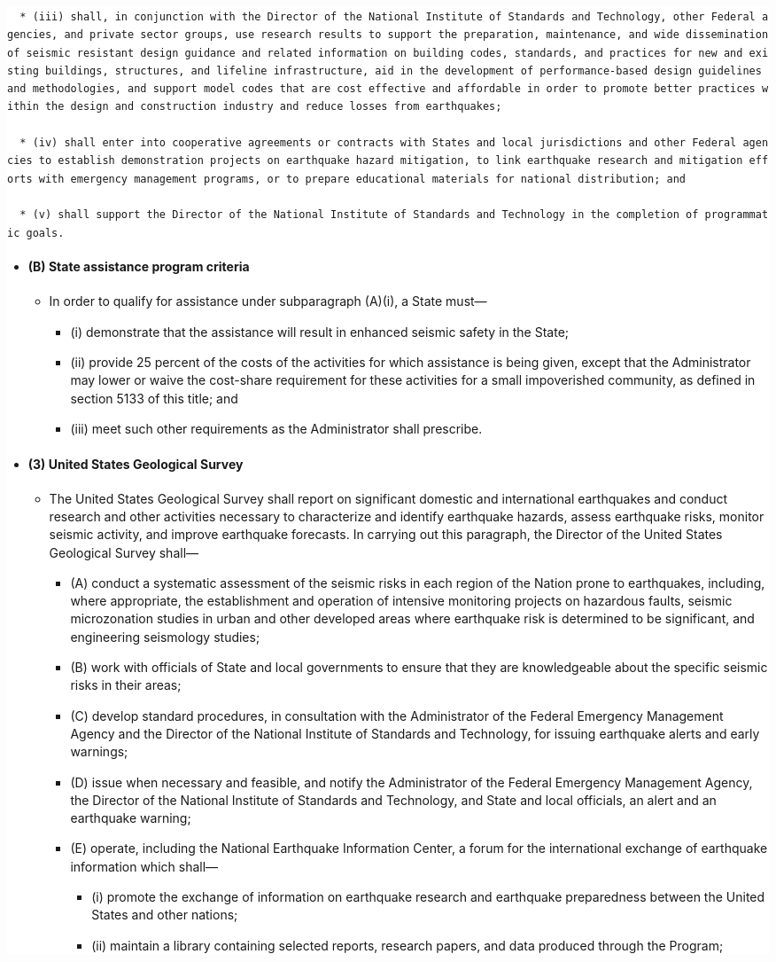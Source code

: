       * (iii) shall, in conjunction with the Director of the National Institute of Standards and Technology, other Federal agencies, and private sector groups, use research results to support the preparation, maintenance, and wide dissemination of seismic resistant design guidance and related information on building codes, standards, and practices for new and existing buildings, structures, and lifeline infrastructure, aid in the development of performance-based design guidelines and methodologies, and support model codes that are cost effective and affordable in order to promote better practices within the design and construction industry and reduce losses from earthquakes;

      * (iv) shall enter into cooperative agreements or contracts with States and local jurisdictions and other Federal agencies to establish demonstration projects on earthquake hazard mitigation, to link earthquake research and mitigation efforts with emergency management programs, or to prepare educational materials for national distribution; and

      * (v) shall support the Director of the National Institute of Standards and Technology in the completion of programmatic goals.

  * #### (B) State assistance program criteria
    * In order to qualify for assistance under subparagraph (A)(i), a State must—

      * (i) demonstrate that the assistance will result in enhanced seismic safety in the State;

      * (ii) provide 25 percent of the costs of the activities for which assistance is being given, except that the Administrator may lower or waive the cost-share requirement for these activities for a small impoverished community, as defined in section 5133 of this title; and

      * (iii) meet such other requirements as the Administrator shall prescribe.

* #### (3) United States Geological Survey
  * The United States Geological Survey shall report on significant domestic and international earthquakes and conduct research and other activities necessary to characterize and identify earthquake hazards, assess earthquake risks, monitor seismic activity, and improve earthquake forecasts. In carrying out this paragraph, the Director of the United States Geological Survey shall—

    * (A) conduct a systematic assessment of the seismic risks in each region of the Nation prone to earthquakes, including, where appropriate, the establishment and operation of intensive monitoring projects on hazardous faults, seismic microzonation studies in urban and other developed areas where earthquake risk is determined to be significant, and engineering seismology studies;

    * (B) work with officials of State and local governments to ensure that they are knowledgeable about the specific seismic risks in their areas;

    * (C) develop standard procedures, in consultation with the Administrator of the Federal Emergency Management Agency and the Director of the National Institute of Standards and Technology, for issuing earthquake alerts and early warnings;

    * (D) issue when necessary and feasible, and notify the Administrator of the Federal Emergency Management Agency, the Director of the National Institute of Standards and Technology, and State and local officials, an alert and an earthquake warning;

    * (E) operate, including the National Earthquake Information Center, a forum for the international exchange of earthquake information which shall—

      * (i) promote the exchange of information on earthquake research and earthquake preparedness between the United States and other nations;

      * (ii) maintain a library containing selected reports, research papers, and data produced through the Program;
